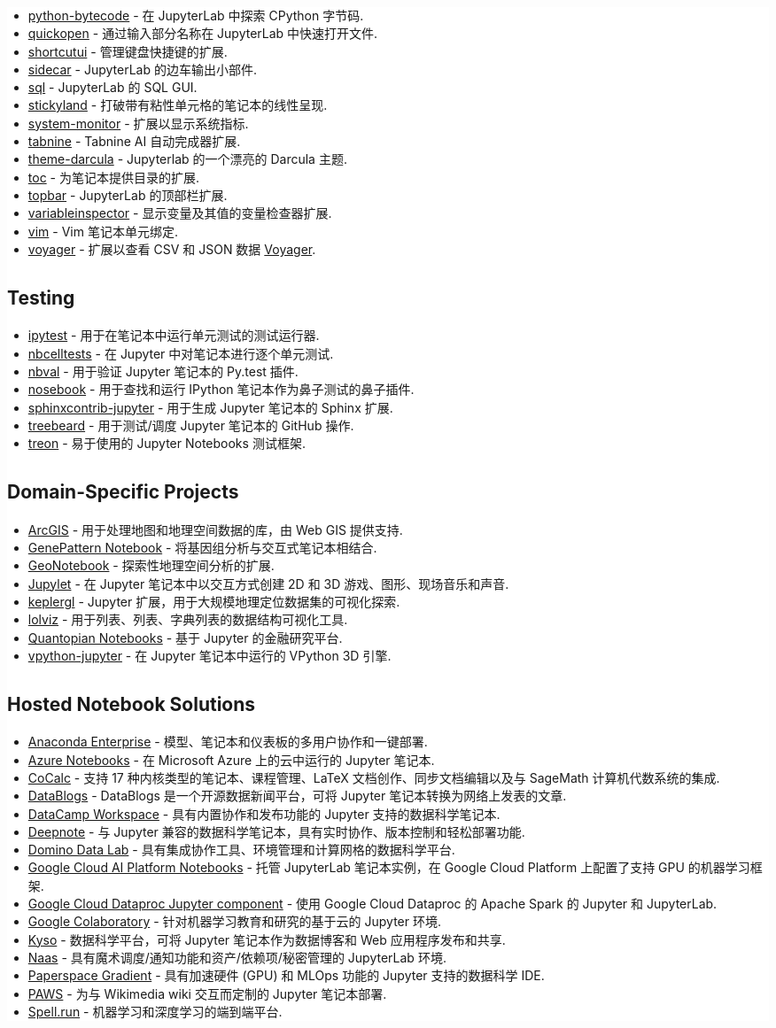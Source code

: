 - [python-bytecode](https://github.com/jtpio/jupyterlab-python-bytecode) - 在 JupyterLab 中探索 CPython 字节码.
- [quickopen](https://github.com/parente/jupyterlab-quickopen) - 通过输入部分名称在 JupyterLab 中快速打开文件.
- [shortcutui](https://github.com/jupyterlab/jupyterlab-shortcutui) - 管理键盘快捷键的扩展.
- [sidecar](https://github.com/jupyter-widgets/jupyterlab-sidecar) - JupyterLab 的边车输出小部件.
- [sql](https://github.com/pbugnion/jupyterlab-sql) - JupyterLab 的 SQL GUI.
- [stickyland](https://github.com/xiaohk/stickyland) - 打破带有粘性单元格的笔记本的线性呈现.
- [system-monitor](https://github.com/jtpio/jupyterlab-system-monitor) - 扩展以显示系统指标.
- [tabnine](https://github.com/codota/tabnine-jupyterlab) - Tabnine AI 自动完成器扩展.
- [theme-darcula](https://github.com/telamonian/theme-darcula) - Jupyterlab 的一个漂亮的 Darcula 主题.
- [toc](https://github.com/jupyterlab/jupyterlab-toc) - 为笔记本提供目录的扩展.
- [topbar](https://github.com/jtpio/jupyterlab-topbar) - JupyterLab 的顶部栏扩展.
- [variableinspector](https://github.com/lckr/jupyterlab-variableInspector) - 显示变量及其值的变量检查器扩展.
- [vim](https://github.com/jwkvam/jupyterlab-vim) - Vim 笔记本单元绑定.
- [voyager](https://github.com/altair-viz/jupyterlab_voyager) - 扩展以查看 CSV 和 JSON 数据 [Voyager](http://vega.github.io/voyager/).

## Testing

- [ipytest](https://github.com/chmp/ipytest) - 用于在笔记本中运行单元测试的测试运行器.
- [nbcelltests](https://github.com/jpmorganchase/nbcelltests) - 在 Jupyter 中对笔记本进行逐个单元测试.
- [nbval](https://github.com/computationalmodelling/nbval) - 用于验证 Jupyter 笔记本的 Py.test 插件.
- [nosebook](https://github.com/bollwyvl/nosebook) - 用于查找和运行 IPython 笔记本作为鼻子测试的鼻子插件.
- [sphinxcontrib-jupyter](https://github.com/QuantEcon/sphinxcontrib-jupyter) - 用于生成 Jupyter 笔记本的 Sphinx 扩展.
- [treebeard](https://github.com/treebeardtech/treebeard) - 用于测试/调度 Jupyter 笔记本的 GitHub 操作.
- [treon](https://github.com/ReviewNB/treon) - 易于使用的 Jupyter Notebooks 测试框架.

## Domain-Specific Projects

- [ArcGIS](https://developers.arcgis.com/python/) - 用于处理地图和地理空间数据的库，由 Web GIS 提供支持.
- [GenePattern Notebook](http://genepattern-notebook.org) - 将基因组分析与交互式笔记本相结合.
- [GeoNotebook](https://github.com/OpenGeoscience/geonotebook) - 探索性地理空间分析的扩展.
- [Jupylet](https://github.com/nir/jupylet) - 在 Jupyter 笔记本中以交互方式创建 2D 和 3D 游戏、图形、现场音乐和声音.
- [keplergl](https://docs.kepler.gl/docs/keplergl-jupyter) - Jupyter 扩展，用于大规模地理定位数据集的可视化探索.
- [lolviz](https://github.com/parrt/lolviz) - 用于列表、列表、字典列表的数据结构可视化工具.
- [Quantopian Notebooks](https://www.quantopian.com/notebooks/survey) - 基于 Jupyter 的金融研究平台.
- [vpython-jupyter](https://github.com/BruceSherwood/vpython-jupyter) - 在 Jupyter 笔记本中运行的 VPython 3D 引擎.

## Hosted Notebook Solutions

- [Anaconda Enterprise](https://www.anaconda.com/enterprise/) - 模型、笔记本和仪表板的多用户协作和一键部署.
- [Azure Notebooks](https://notebooks.azure.com) - 在 Microsoft Azure 上的云中运行的 Jupyter 笔记本.
- [CoCalc](https://cocalc.com) - 支持 17 种内核类型的笔记本、课程管理、LaTeX 文档创作、同步文档编辑以及与 SageMath 计算机代数系统的集成.
- [DataBlogs](https://www.datablogs.co/) - DataBlogs 是一个开源数据新闻平台，可将 Jupyter 笔记本转换为网络上发表的文章.
- [DataCamp Workspace](https://www.datacamp.com/workspace) - 具有内置协作和发布功能的 Jupyter 支持的数据科学笔记本.
- [Deepnote](https://www.deepnote.com) - 与 Jupyter 兼容的数据科学笔记本，具有实时协作、版本控制和轻松部署功能.
- [Domino Data Lab](https://www.dominodatalab.com) - 具有集成协作工具、环境管理和计算网格的数据科学平台.
- [Google Cloud AI Platform Notebooks](https://cloud.google.com/ai-platform-notebooks) - 托管 JupyterLab 笔记本实例，在 Google Cloud Platform 上配置了支持 GPU 的机器学习框架.
- [Google Cloud Dataproc Jupyter component](https://cloud.google.com/dataproc/docs/concepts/components/jupyter) - 使用 Google Cloud Dataproc 的 Apache Spark 的 Jupyter 和 JupyterLab.
- [Google Colaboratory](https://colab.research.google.com) - 针对机器学习教育和研究的基于云的 Jupyter 环境.
- [Kyso](https://kyso.io) - 数据科学平台，可将 Jupyter 笔记本作为数据博客和 Web 应用程序发布和共享.
- [Naas](https://naas.ai) - 具有魔术调度/通知功能和资产/依赖项/秘密管理的 JupyterLab 环境.
- [Paperspace Gradient](https://gradient.run/) - 具有加速硬件 (GPU) 和 MLOps 功能的 Jupyter 支持的数据科学 IDE.
- [PAWS](https://wikitech.wikimedia.org/wiki/PAWS) - 为与 Wikimedia wiki 交互而定制的 Jupyter 笔记本部署.
- [Spell.run](https://spell.run) - 机器学习和深度学习的端到端平台.

